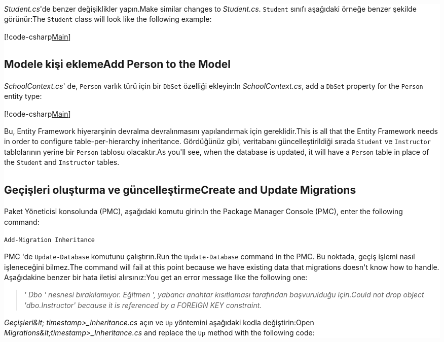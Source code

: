 <span data-ttu-id="43fa2-151">*Student.cs*'de benzer değişiklikler yapın.</span><span class="sxs-lookup"><span data-stu-id="43fa2-151">Make similar changes to *Student.cs*.</span></span> <span data-ttu-id="43fa2-152">`Student` sınıfı aşağıdaki örneğe benzer şekilde görünür:</span><span class="sxs-lookup"><span data-stu-id="43fa2-152">The `Student` class will look like the following example:</span></span>

[!code-csharp[Main](implementing-inheritance-with-the-entity-framework-in-an-asp-net-mvc-application/samples/sample3.cs)]

## <a name="add-person-to-the-model"></a><span data-ttu-id="43fa2-153">Modele kişi ekleme</span><span class="sxs-lookup"><span data-stu-id="43fa2-153">Add Person to the Model</span></span>

<span data-ttu-id="43fa2-154">*SchoolContext.cs*' de, `Person` varlık türü için bir `DbSet` özelliği ekleyin:</span><span class="sxs-lookup"><span data-stu-id="43fa2-154">In *SchoolContext.cs*, add a `DbSet` property for the `Person` entity type:</span></span>

[!code-csharp[Main](implementing-inheritance-with-the-entity-framework-in-an-asp-net-mvc-application/samples/sample4.cs)]

<span data-ttu-id="43fa2-155">Bu, Entity Framework hiyerarşinin devralma devralınmasını yapılandırmak için gereklidir.</span><span class="sxs-lookup"><span data-stu-id="43fa2-155">This is all that the Entity Framework needs in order to configure table-per-hierarchy inheritance.</span></span> <span data-ttu-id="43fa2-156">Gördüğünüz gibi, veritabanı güncelleştirildiği sırada `Student` ve `Instructor` tablolarının yerine bir `Person` tablosu olacaktır.</span><span class="sxs-lookup"><span data-stu-id="43fa2-156">As you'll see, when the database is updated, it will have a `Person` table in place of the `Student` and `Instructor` tables.</span></span>

## <a name="create-and-update-migrations"></a><span data-ttu-id="43fa2-157">Geçişleri oluşturma ve güncelleştirme</span><span class="sxs-lookup"><span data-stu-id="43fa2-157">Create and Update Migrations</span></span>

<span data-ttu-id="43fa2-158">Paket Yöneticisi konsolunda (PMC), aşağıdaki komutu girin:</span><span class="sxs-lookup"><span data-stu-id="43fa2-158">In the Package Manager Console (PMC), enter the following command:</span></span>

`Add-Migration Inheritance`

<span data-ttu-id="43fa2-159">PMC 'de `Update-Database` komutunu çalıştırın.</span><span class="sxs-lookup"><span data-stu-id="43fa2-159">Run the `Update-Database` command in the PMC.</span></span> <span data-ttu-id="43fa2-160">Bu noktada, geçiş işlemi nasıl işleneceğini bilmez.</span><span class="sxs-lookup"><span data-stu-id="43fa2-160">The command will fail at this point because we have existing data that migrations doesn't know how to handle.</span></span> <span data-ttu-id="43fa2-161">Aşağıdakine benzer bir hata iletisi alırsınız:</span><span class="sxs-lookup"><span data-stu-id="43fa2-161">You get an error message like the following one:</span></span>

> <span data-ttu-id="43fa2-162">*' Dbo ' nesnesi bırakılamıyor. Eğitmen ', yabancı anahtar kısıtlaması tarafından başvurulduğu için.*</span><span class="sxs-lookup"><span data-stu-id="43fa2-162">*Could not drop object 'dbo.Instructor' because it is referenced by a FOREIGN KEY constraint.*</span></span>

<span data-ttu-id="43fa2-163">*Geçişleri\&lt; timestamp&gt;\_Inheritance.cs* açın ve `Up` yöntemini aşağıdaki kodla değiştirin:</span><span class="sxs-lookup"><span data-stu-id="43fa2-163">Open *Migrations\&lt;timestamp&gt;\_Inheritance.cs* and replace the `Up` method with the following code:</span></span>
